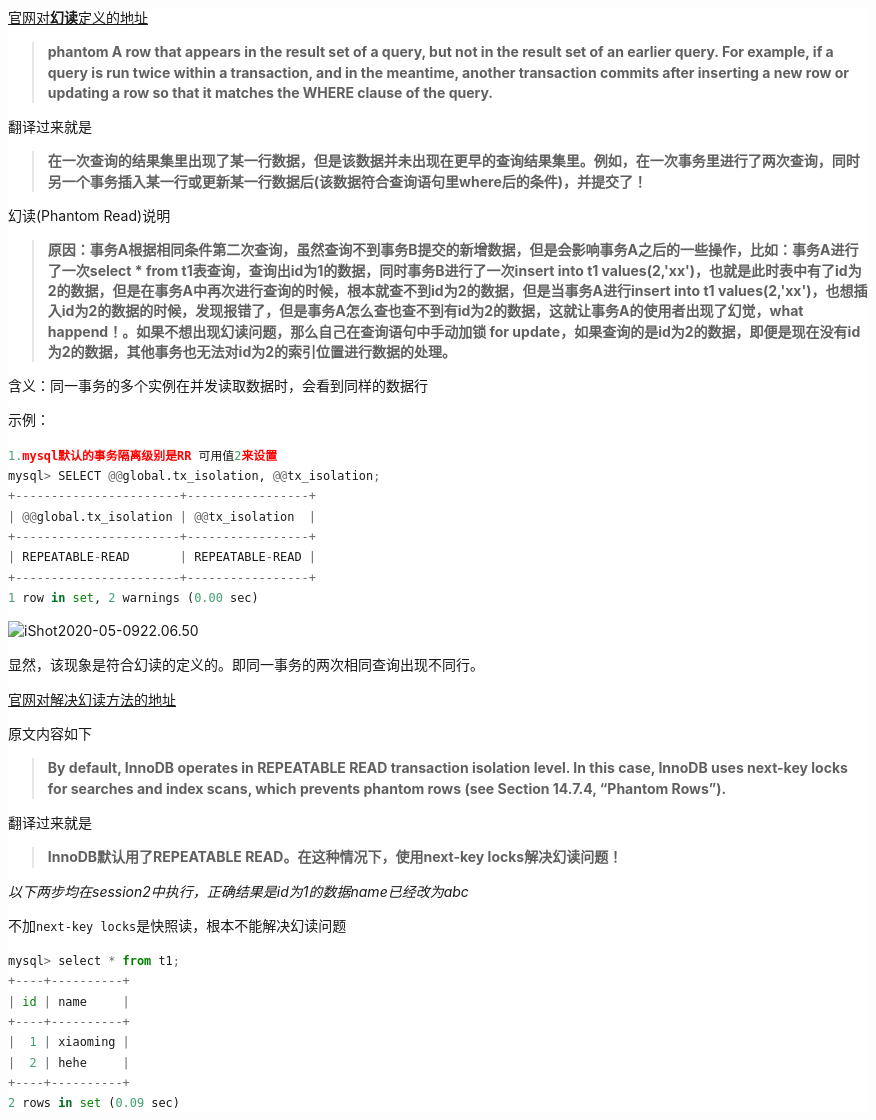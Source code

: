 [官网对**幻读**定义的地址](https://dev.mysql.com/doc/refman/5.7/en/glossary.html#glos_phantom)

> **phantom
> A row that appears in the result set of a query, but not in the result set of an earlier query. For example, if a query is run twice within a transaction, and in the meantime, another transaction commits after inserting a new row or updating a row so that it matches the WHERE clause of the query.**

翻译过来就是

> **在一次查询的结果集里出现了某一行数据，但是该数据并未出现在更早的查询结果集里。例如，在一次事务里进行了两次查询，同时另一个事务插入某一行或更新某一行数据后(该数据符合查询语句里where后的条件)，并提交了！**

幻读(Phantom Read)说明

> **原因：事务A根据相同条件第二次查询，虽然查询不到事务B提交的新增数据，但是会影响事务A之后的一些操作，比如：事务A进行了一次select * from t1表查询，查询出id为1的数据，同时事务B进行了一次insert into t1 values(2,'xx')，也就是此时表中有了id为2的数据，但是在事务A中再次进行查询的时候，根本就查不到id为2的数据，但是当事务A进行insert into t1 values(2,'xx')，也想插入id为2的数据的时候，发现报错了，但是事务A怎么查也查不到有id为2的数据，这就让事务A的使用者出现了幻觉，what happend！。如果不想出现幻读问题，那么自己在查询语句中手动加锁 for update，如果查询的是id为2的数据，即便是现在没有id为2的数据，其他事务也无法对id为2的索引位置进行数据的处理。**



含义：同一事务的多个实例在并发读取数据时，会看到同样的数据行

示例：

```python
1.mysql默认的事务隔离级别是RR 可用值2来设置
mysql> SELECT @@global.tx_isolation, @@tx_isolation;
+-----------------------+-----------------+
| @@global.tx_isolation | @@tx_isolation  |
+-----------------------+-----------------+
| REPEATABLE-READ       | REPEATABLE-READ |
+-----------------------+-----------------+
1 row in set, 2 warnings (0.00 sec)
```



![iShot2020-05-0922.06.50](https://gitee.com/pptfz/picgo-images/raw/master/img/iShot2020-05-0917.24.45.png)

显然，该现象是符合幻读的定义的。即同一事务的两次相同查询出现不同行。

[官网对解决幻读方法的地址](https://dev.mysql.com/doc/refman/5.7/en/innodb-locking.html#innodb-record-locks)

原文内容如下

> **By default, InnoDB operates in REPEATABLE READ transaction isolation level. In this case, InnoDB uses next-key locks for searches and index scans, which prevents phantom rows (see Section 14.7.4, “Phantom Rows”).**

翻译过来就是

> **InnoDB默认用了REPEATABLE READ。在这种情况下，使用next-key locks解决幻读问题！**



*以下两步均在session2中执行，正确结果是id为1的数据name已经改为abc*

不加``next-key locks``是快照读，根本不能解决幻读问题

```python
mysql> select * from t1;
+----+----------+
| id | name     |
+----+----------+
|  1 | xiaoming |
|  2 | hehe     |
+----+----------+
2 rows in set (0.09 sec)
```
